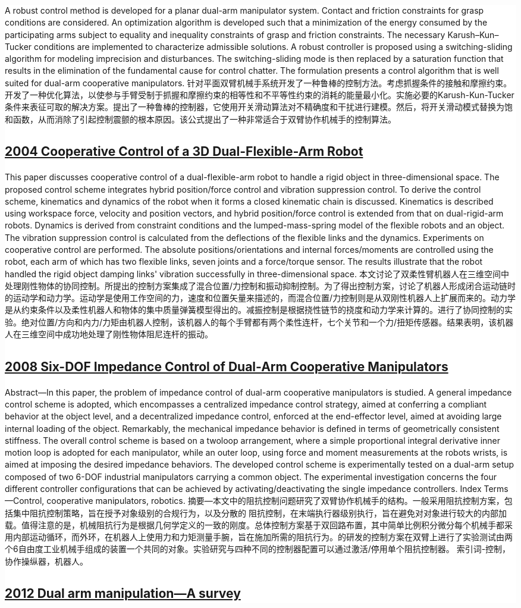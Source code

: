 A robust control method is developed for a planar dual-arm manipulator system. Contact and friction constraints for grasp conditions are considered. An optimization algorithm is developed such that a minimization of the energy consumed by the participating arms subject to equality and inequality constraints of grasp and friction constraints. The necessary Karush–Kun–Tucker conditions are implemented to characterize admissible solutions. A robust controller is proposed using a switching-sliding algorithm for modeling imprecision and disturbances. The switching-sliding mode is then replaced by a saturation function that results in the elimination of the fundamental cause for control chatter. The formulation presents a control algorithm that is well suited for dual-arm cooperative manipulators.
针对平面双臂机械手系统开发了一种鲁棒的控制方法。考虑抓握条件的接触和摩擦约束。开发了一种优化算法，以使参与手臂受制于抓握和摩擦约束的相等性和不平等性约束的消耗的能量最小化。实施必要的Karush-Kun-Tucker条件来表征可取的解决方案。提出了一种鲁棒的控制器，它使用开关滑动算法对不精确度和干扰进行建模。然后，将开关滑动模式替换为饱和函数，从而消除了引起控制震颤的根本原因。该公式提出了一种非常适合于双臂协作机械手的控制算法。
## [2004 Cooperative Control of a 3D Dual-Flexible-Arm Robot](https://link.springer.com/article/10.1023/B:JINT.0000010794.37580.3a)
This paper discusses cooperative control of a dual-flexible-arm robot to handle a rigid object in three-dimensional space. The proposed control scheme integrates hybrid position/force control and vibration suppression control. To derive the control scheme, kinematics and dynamics of the robot when it forms a closed kinematic chain is discussed. Kinematics is described using workspace force, velocity and position vectors, and hybrid position/force control is extended from that on dual-rigid-arm robots. Dynamics is derived from constraint conditions and the lumped-mass-spring model of the flexible robots and an object. The vibration suppression control is calculated from the deflections of the flexible links and the dynamics. Experiments on cooperative control are performed. The absolute positions/orientations and internal forces/moments are controlled using the robot, each arm of which has two flexible links, seven joints and a force/torque sensor. The results illustrate that the robot handled the rigid object damping links' vibration successfully in three-dimensional space.
本文讨论了双柔性臂机器人在三维空间中处理刚性物体的协同控制。所提出的控制方案集成了混合位置/力控制和振动抑制控制。为了得出控制方案，讨论了机器人形成闭合运动链时的运动学和动力学。运动学是使用工作空间的力，速度和位置矢量来描述的，而混合位置/力控制则是从双刚性机器人上扩展而来的。动力学是从约束条件以及柔性机器人和物体的集中质量弹簧模型得出的。减振控制是根据挠性链节的挠度和动力学来计算的。进行了协同控制的实验。绝对位置/方向和内力/力矩由机器人控制，该机器人的每个手臂都有两个柔性连杆，七个关节和一个力/扭矩传感器。结果表明，该机器人在三维空间中成功地处理了刚性物体阻尼连杆的振动。
## [2008 Six-DOF Impedance Control of Dual-Arm Cooperative Manipulators](http://sci-hub.tw/https://ieeexplore.ieee.org/abstract/document/4639601)
Abstract—In this paper, the problem of impedance control of dual-arm cooperative manipulators is studied. A general
impedance control scheme is adopted, which encompasses a centralized impedance control strategy, aimed at conferring
a compliant behavior at the object level, and a decentralized impedance control, enforced at the end-effector level, aimed at
avoiding large internal loading of the object. Remarkably, the mechanical impedance behavior is defined in terms of geometrically
consistent stiffness. The overall control scheme is based on a twoloop arrangement, where a simple proportional integral derivative
inner motion loop is adopted for each manipulator, while an outer loop, using force and moment measurements at the robots
wrists, is aimed at imposing the desired impedance behaviors. The developed control scheme is experimentally tested on a dual-arm
setup composed of two 6-DOF industrial manipulators carrying a common object. The experimental investigation concerns the
four different controller configurations that can be achieved by activating/deactivating the single impedance controllers.
Index Terms—Control, cooperative manipulators, robotics.
摘要—本文中的阻抗控制问题研究了双臂协作机械手的结构。一般采用阻抗控制方案，包括集中阻抗控制策略，旨在授予对象级别的合规行为，以及分散的
阻抗控制，在末端执行器级别执行，旨在避免对对象进行较大的内部加载。值得注意的是，机械阻抗行为是根据几何学定义的一致的刚度。总体控制方案基于双回路布置，其中简单比例积分微分每个机械手都采用内部运动循环，而外环，在机器人上使用力和力矩测量手腕，旨在施加所需的阻抗行为。的研发的控制方案在双臂上进行了实验测试由两个6自由度工业机械手组成的装置一个共同的对象。实验研究与四种不同的控制器配置可以通过激活/停用单个阻抗控制器。
索引词-控制，协作操纵器，机器人。
## [2012 Dual arm manipulation—A survey](https://www.sciencedirect.com/science/article/abs/pii/S092188901200108X)